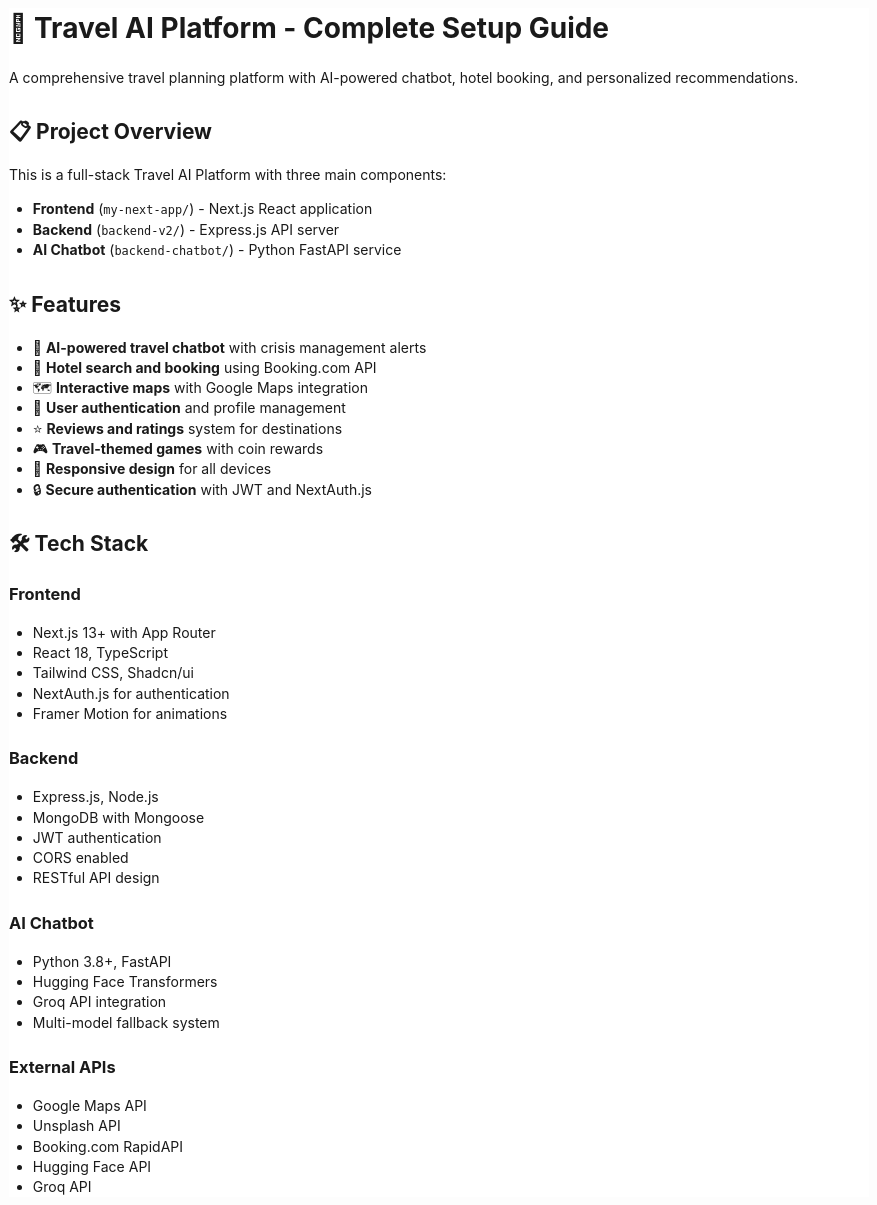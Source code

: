 # 🌟 Travel AI Platform - Complete Setup Guide

A comprehensive travel planning platform with AI-powered chatbot, hotel booking, and personalized recommendations.

## 📋 **Project Overview**

This is a full-stack Travel AI Platform with three main components:
- **Frontend** (`my-next-app/`) - Next.js React application
- **Backend** (`backend-v2/`) - Express.js API server
- **AI Chatbot** (`backend-chatbot/`) - Python FastAPI service

## ✨ **Features**

- 🤖 **AI-powered travel chatbot** with crisis management alerts
- 🏨 **Hotel search and booking** using Booking.com API
- 🗺️ **Interactive maps** with Google Maps integration
- 👤 **User authentication** and profile management
- ⭐ **Reviews and ratings** system for destinations
- 🎮 **Travel-themed games** with coin rewards
- 📱 **Responsive design** for all devices
- 🔒 **Secure authentication** with JWT and NextAuth.js

## 🛠️ **Tech Stack**

### **Frontend**
- Next.js 13+ with App Router
- React 18, TypeScript
- Tailwind CSS, Shadcn/ui
- NextAuth.js for authentication
- Framer Motion for animations

### **Backend**
- Express.js, Node.js
- MongoDB with Mongoose
- JWT authentication
- CORS enabled
- RESTful API design

### **AI Chatbot**
- Python 3.8+, FastAPI
- Hugging Face Transformers
- Groq API integration
- Multi-model fallback system

### **External APIs**
- Google Maps API
- Unsplash API
- Booking.com RapidAPI
- Hugging Face API
- Groq API

